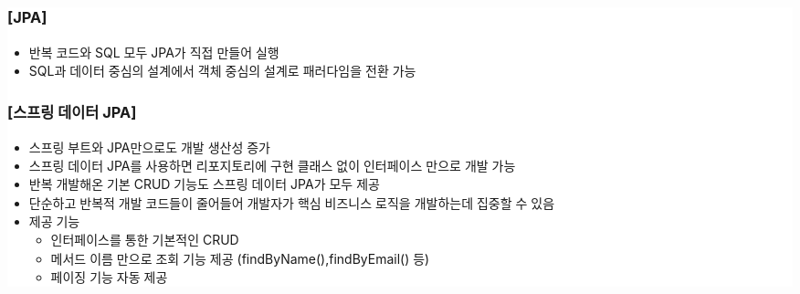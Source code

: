 ### **[JPA]**
- 반복 코드와 SQL 모두 JPA가 직접 만들어 실행
- SQL과 데이터 중심의 설계에서 객체 중심의 설계로 패러다임을 전환 가능

### **[스프링 데이터 JPA]**
- 스프링 부트와 JPA만으로도 개발 생산성 증가
- 스프링 데이터 JPA를 사용하면 리포지토리에 구현 클래스 없이 인터페이스 만으로 개발 가능
- 반복 개발해온 기본 CRUD 기능도 스프링 데이터 JPA가 모두 제공
- 단순하고 반복적 개발 코드들이 줄어들어 개발자가 핵심 비즈니스 로직을 개발하는데 집중할 수 있음
- 제공 기능
    - 인터페이스를 통한 기본적인 CRUD
    - 메서드 이름 만으로 조회 기능 제공 (findByName(),findByEmail() 등)
    - 페이징 기능 자동 제공
